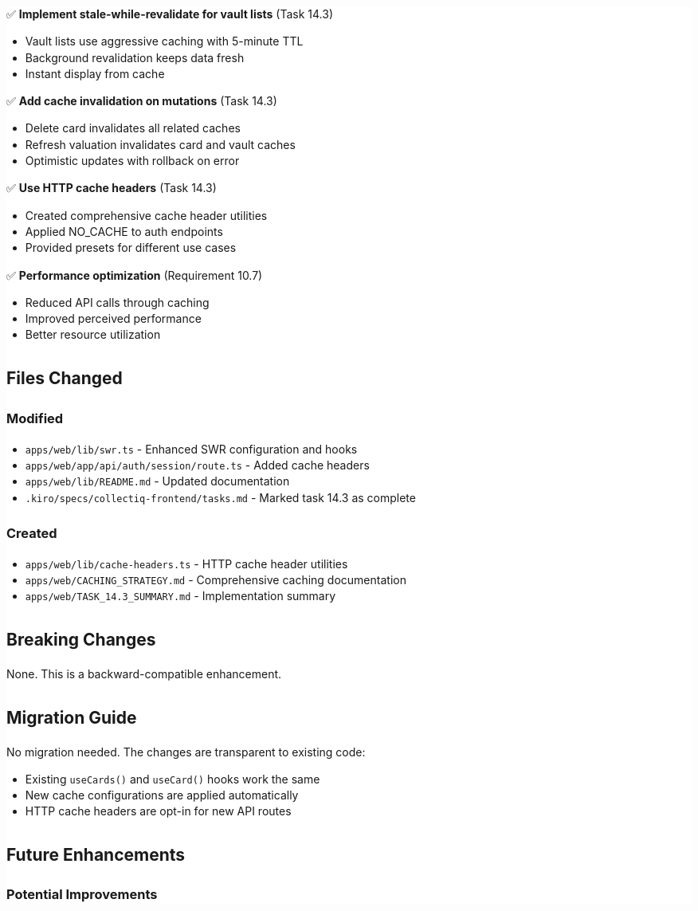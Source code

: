 ✅ **Implement stale-while-revalidate for vault lists** (Task 14.3)

- Vault lists use aggressive caching with 5-minute TTL
- Background revalidation keeps data fresh
- Instant display from cache

✅ **Add cache invalidation on mutations** (Task 14.3)

- Delete card invalidates all related caches
- Refresh valuation invalidates card and vault caches
- Optimistic updates with rollback on error

✅ **Use HTTP cache headers** (Task 14.3)

- Created comprehensive cache header utilities
- Applied NO_CACHE to auth endpoints
- Provided presets for different use cases

✅ **Performance optimization** (Requirement 10.7)

- Reduced API calls through caching
- Improved perceived performance
- Better resource utilization

## Files Changed

### Modified

- `apps/web/lib/swr.ts` - Enhanced SWR configuration and hooks
- `apps/web/app/api/auth/session/route.ts` - Added cache headers
- `apps/web/lib/README.md` - Updated documentation
- `.kiro/specs/collectiq-frontend/tasks.md` - Marked task 14.3 as complete

### Created

- `apps/web/lib/cache-headers.ts` - HTTP cache header utilities
- `apps/web/CACHING_STRATEGY.md` - Comprehensive caching documentation
- `apps/web/TASK_14.3_SUMMARY.md` - Implementation summary

## Breaking Changes

None. This is a backward-compatible enhancement.

## Migration Guide

No migration needed. The changes are transparent to existing code:

- Existing `useCards()` and `useCard()` hooks work the same
- New cache configurations are applied automatically
- HTTP cache headers are opt-in for new API routes

## Future Enhancements

### Potential Improvements
